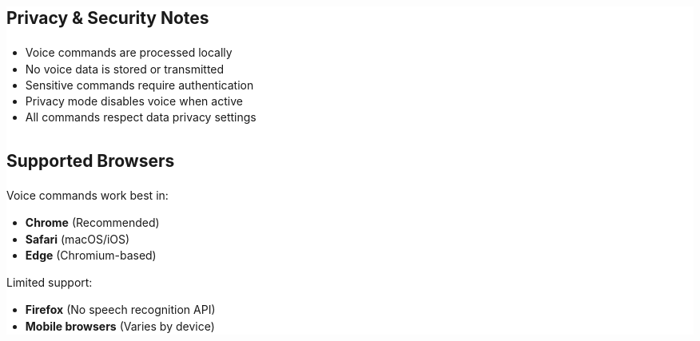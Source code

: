 ## Privacy & Security Notes

- Voice commands are processed locally
- No voice data is stored or transmitted
- Sensitive commands require authentication
- Privacy mode disables voice when active
- All commands respect data privacy settings

## Supported Browsers

Voice commands work best in:
- **Chrome** (Recommended)
- **Safari** (macOS/iOS)
- **Edge** (Chromium-based)

Limited support:
- **Firefox** (No speech recognition API)
- **Mobile browsers** (Varies by device)